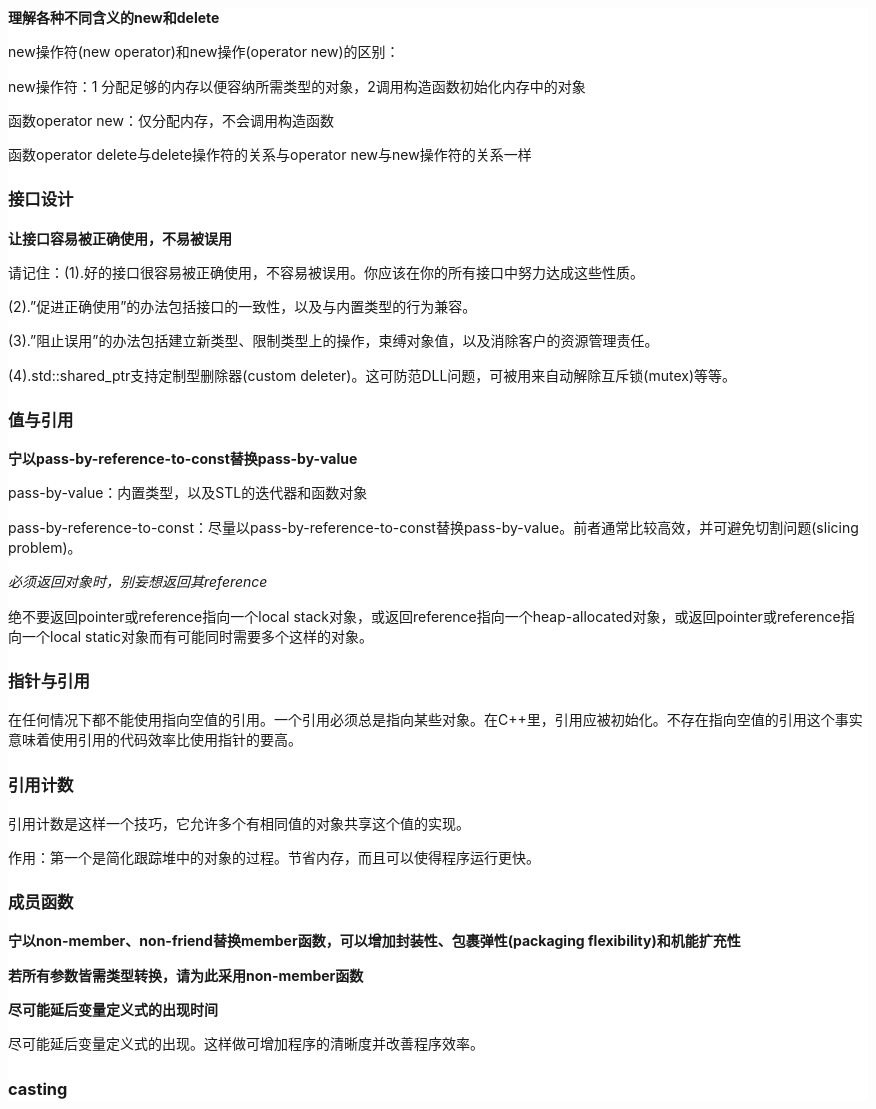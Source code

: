
**理解各种不同含义的new和delete**

new操作符(new operator)和new操作(operator new)的区别：

new操作符：1 分配足够的内存以便容纳所需类型的对象，2调用构造函数初始化内存中的对象

函数operator new：仅分配内存，不会调用构造函数

函数operator delete与delete操作符的关系与operator new与new操作符的关系一样

### 接口设计 

**让接口容易被正确使用，不易被误用** 

请记住：(1).好的接口很容易被正确使用，不容易被误用。你应该在你的所有接口中努力达成这些性质。

(2).”促进正确使用”的办法包括接口的一致性，以及与内置类型的行为兼容。

(3).”阻止误用”的办法包括建立新类型、限制类型上的操作，束缚对象值，以及消除客户的资源管理责任。

(4).std::shared_ptr支持定制型删除器(custom deleter)。这可防范DLL问题，可被用来自动解除互斥锁(mutex)等等。




### 值与引用 

**宁以pass-by-reference-to-const替换pass-by-value**
 
pass-by-value：内置类型，以及STL的迭代器和函数对象

pass-by-reference-to-const：尽量以pass-by-reference-to-const替换pass-by-value。前者通常比较高效，并可避免切割问题(slicing problem)。

*必须返回对象时，别妄想返回其reference*

绝不要返回pointer或reference指向一个local stack对象，或返回reference指向一个heap-allocated对象，或返回pointer或reference指向一个local static对象而有可能同时需要多个这样的对象。

### 指针与引用 

在任何情况下都不能使用指向空值的引用。一个引用必须总是指向某些对象。在C++里，引用应被初始化。不存在指向空值的引用这个事实意味着使用引用的代码效率比使用指针的要高。

### 引用计数 

引用计数是这样一个技巧，它允许多个有相同值的对象共享这个值的实现。

作用：第一个是简化跟踪堆中的对象的过程。节省内存，而且可以使得程序运行更快。


### 成员函数 

**宁以non-member、non-friend替换member函数，可以增加封装性、包裹弹性(packaging flexibility)和机能扩充性**

**若所有参数皆需类型转换，请为此采用non-member函数**

**尽可能延后变量定义式的出现时间**

尽可能延后变量定义式的出现。这样做可增加程序的清晰度并改善程序效率。

### casting 
